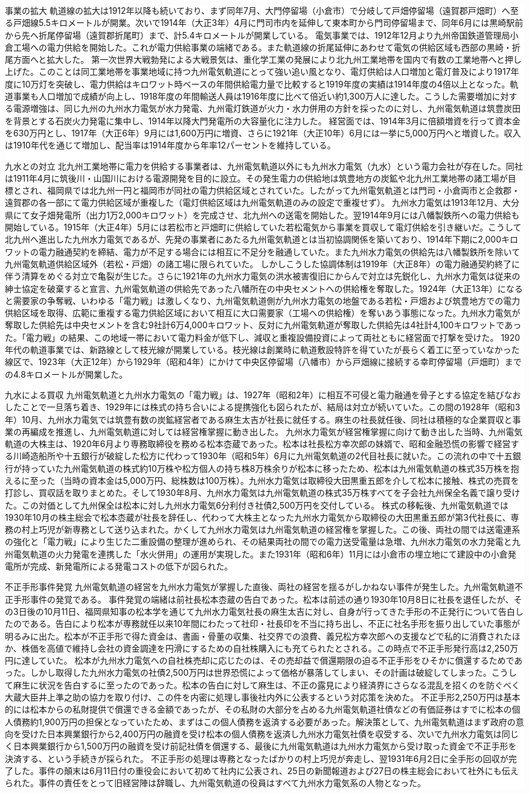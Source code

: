 事業の拡大
軌道線の拡大は1912年以降も続いており、まず同年7月、大門停留場（小倉市）で分岐して戸畑停留場（遠賀郡戸畑町）へ至る戸畑線5.5キロメートルが開業。次いで1914年（大正3年）4月に門司市内を延伸して東本町から門司停留場まで、同年6月には黒崎駅前から先へ折尾停留場（遠賀郡折尾町）まで、計5.4キロメートルが開業している。
電気事業では、1912年12月より九州帝国鉄道管理局小倉工場への電力供給を開始した。これが電力供給事業の端緒である。また軌道線の折尾延伸にあわせて電気の供給区域も西部の黒崎・折尾方面へと拡大した。
第一次世界大戦勃発による大戦景気は、重化学工業の発展により北九州工業地帯を国内で有数の工業地帯へと押し上げた。このことは同工業地帯を事業地域に持つ九州電気軌道にとって強い追い風となり、電灯供給は人口増加と電灯普及により1917年度に10万灯を突破し、電力供給はキロワット時ベースの年間供給電力量で比較すると1919年度の実績は1914年度の4倍以上となった。軌道事業も人口増加で成績が向上し、1918年度の年間輸送人員は1916年度に比べて倍近い約1,300万人に達した。こうした需要増加に対する電源増強は、同じ九州の九州水力電気が水力発電、九州電灯鉄道が火力・水力併用の方針を採ったのに対し、九州電気軌道は筑豊炭田を背景とする石炭火力発電に集中し、1914年以降大門発電所の大容量化に注力した。
経営面では、1914年3月に倍額増資を行って資本金を630万円とし、1917年（大正6年）9月には1,600万円に増資、さらに1921年（大正10年）6月には一挙に5,000万円へと増資した。収入は1910年代を通じて増加し、配当率は1914年度から年率12パーセントを維持している。

九水との対立
北九州工業地帯に電力を供給する事業者は、九州電気軌道以外にも九州水力電気（九水）という電力会社が存在した。同社は1911年4月に筑後川・山国川における電源開発を目的に設立。その発生電力の供給地は筑豊地方の炭鉱や北九州工業地帯の諸工場が目標とされ、福岡県では北九州一円と福岡市が同社の電力供給区域とされていた。したがって九州電気軌道とは門司・小倉両市と企救郡・遠賀郡の各一部にて電力供給区域が重複した（電灯供給区域は九州電気軌道のみの設定で重複せず）。
九州水力電気は1913年12月、大分県にて女子畑発電所（出力1万2,000キロワット）を完成させ、北九州への送電を開始した。翌1914年9月には八幡製鉄所への電力供給も開始している。1915年（大正4年）5月には若松市と戸畑町に供給していた若松電気から事業を買収して電灯供給を引き継いだ。こうして北九州へ進出した九州水力電気であるが、先発の事業者にあたる九州電気軌道とは当初協調関係を築いており、1914年下期に2,000キロワットの電力融通契約を締結、電力が不足する場合には相互に不足分を融通していた。また九州水力電気の供給先は八幡製鉄所を除いて九州電気軌道供給区域外（若松・戸畑）の諸工場に限られていた。
しかしこうした協調体制は1919年（大正8年）の電力融通契約終了に伴う清算をめぐる対立で亀裂が生じた。さらに1921年の九州水力電気の洪水被害復旧にからんで対立は先鋭化し、九州水力電気は従来の紳士協定を破棄すると宣言、九州電気軌道の供給先であった八幡所在の中央セメントへの供給権を奪取した。1924年（大正13年）になると需要家の争奪戦、いわゆる「電力戦」は激しくなり、九州電気軌道側が九州水力電気の地盤である若松・戸畑および筑豊地方での電力供給区域を取得、広範に重複する電力供給区域において相互に大口需要家（工場への供給権）を奪いあう事態になった。九州水力電気が奪取した供給先は中央セメントを含む9社計6万4,000キロワット、反対に九州電気軌道が奪取した供給先は4社計4,100キロワットであった。「電力戦」の結果、この地域一帯において電力料金が低下し、減収と重複設備投資によって両社ともに経営面で打撃を受けた。
1920年代の軌道事業では、新路線として枝光線が開業している。枝光線は創業時に軌道敷設特許を得ていたが長らく着工に至っていなかった線区で、1923年（大正12年）から1929年（昭和4年）にかけて中央区停留場（八幡市）から戸畑線に接続する幸町停留場（戸畑町）までの4.8キロメートルが開業した。

九水による買収
九州電気軌道と九州水力電気の「電力戦」は、1927年（昭和2年）に相互不可侵と電力融通を骨子とする協定を結びなおしたことで一旦落ち着き、1929年には株式の持ち合いによる提携強化も図られたが、結局は対立が続いていた。この間の1928年（昭和3年）10月、九州水力電気では筑豊有数の炭鉱経営者である麻生太吉が社長に就任する。麻生の社長就任後、同社は積極的な企業買収と事業の再編成を推進し、九州電気軌道に対しては経営権掌握に動き出した。
九州水力電気が経営権掌握に向けて動き出した当時、九州電気軌道の大株主は、1920年6月より専務取締役を務める松本枩蔵であった。松本は社長松方幸次郎の妹婿で、昭和金融恐慌の影響で経営する川崎造船所や十五銀行が破綻した松方に代わって1930年（昭和5年）6月に九州電気軌道の2代目社長に就いた。この流れの中で十五銀行が持っていた九州電気軌道の株式約10万株や松方個人の持ち株8万株余りが松本に移ったため、松本は九州電気軌道の株式35万株を抱えるに至った（当時の資本金は5,000万円、総株数は100万株）。九州水力電気は取締役大田黒重五郎を介して松本に接触、株式の売買を打診し、買収話を取りまとめた。そして1930年8月、九州水力電気は九州電気軌道の株式35万株すべてを子会社九州保全名義で譲り受けた。この対価として九州保全は松本に対し九州水力電気6分利付き社債2,500万円を交付している。
株式の移転後、九州電気軌道では1930年10月の株主総会で松本枩蔵が社長を辞任し、代わって大株主となった九州水力電気から取締役の大田黒重五郎が第3代社長に、専務の村上巧児が新専務として送り込まれた。かくして九州水力電気は九州電気軌道の経営権を掌握した。この後、両社の間では送電連系の強化と「電力戦」により生じた二重設備の整理が進められ、その結果両社の間での電力送受電量は急増、九州水力電気の水力発電と九州電気軌道の火力発電を連携した「水火併用」の運用が実現した。また1931年（昭和6年）11月には小倉市の埋立地にて建設中の小倉発電所が完成、新発電所による発電コストの低下が図られた。

不正手形事件発覚
九州電気軌道の経営を九州水力電気が掌握した直後、両社の経営を揺るがしかねない事件が発生した。九州電気軌道不正手形事件の発覚である。
事件発覚の端緒は前社長松本枩蔵の告白であった。松本は前述の通り1930年10月8日に社長を退任したが、その3日後の10月11日、福岡県知事の松本学を通じて九州水力電気社長の麻生太吉に対し、自身が行ってきた手形の不正発行について告白したのである。告白により松本が専務就任以来10年間にわたって社印・社長印を不当に持ち出し、不正に社名手形を振り出していた事態が明るみに出た。松本が不正手形で得た資金は、書画・骨董の収集、社交界での浪費、義兄松方幸次郎への支援などで私的に消費されたほか、株価を高値で維持し会社の資金調達を円滑にするための自社株購入にも充てられたとされる。この時点で不正手形発行高は2,250万円に達していた。
松本が九州水力電気への自社株売却に応じたのは、その売却益で償還期限の迫る不正手形をひそかに償還するためであった。しかし取得した九州水力電気の社債2,500万円は世界恐慌によって価格が暴落してしまい、その計画は破綻してしまった。こうして麻生に状況を告白するに至ったのであった。松本の告白に対して麻生は、不正の露見により経済界にさらなる混乱を招くのを防ぐべく大蔵大臣井上準之助の協力を取り付け、この件を内密に処理し事後社内外に公表するという対応策を決めた。
不正手形2,250万円は基本的には松本からの私財提供で償還できる金額であったが、その私財の大部分を占める九州電気軌道社債などの有価証券はすでに松本の個人債務約1,900万円の担保となっていたため、まずはこの個人債務を返済する必要があった。解決策として、九州電気軌道はまず政府の意向を受けた日本興業銀行から2,400万円の融資を受け松本の個人債務を返済し九州水力電気社債を収受する、次いで九州水力電気は同じく日本興業銀行から1,500万円の融資を受け前記社債を償還する、最後に九州電気軌道は九州水力電気から受け取った資金で不正手形を決済する、という手続きが採られた。
不正手形の処理は専務となったばかりの村上巧児が奔走し、翌1931年6月2日に全手形の回収が完了した。事件の顛末は6月11日付の重役会において初めて社内に公表され、25日の新聞報道および27日の株主総会において社外にも伝えられた。事件の責任をとって旧経営陣は辞職し、九州電気軌道の役員はすべて九州水力電気系の人物となった。
